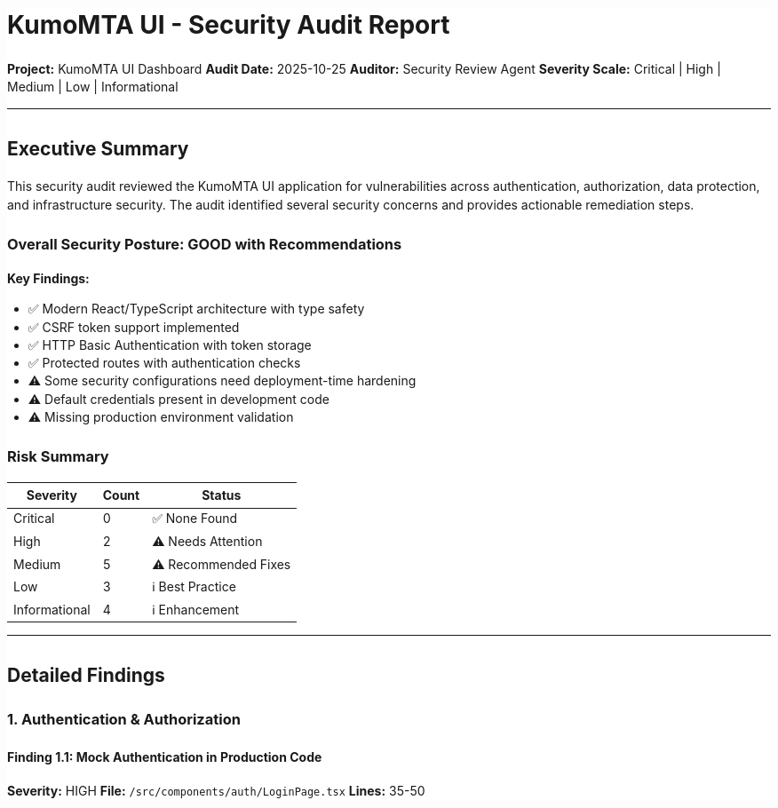 # KumoMTA UI - Security Audit Report

**Project:** KumoMTA UI Dashboard
**Audit Date:** 2025-10-25
**Auditor:** Security Review Agent
**Severity Scale:** Critical | High | Medium | Low | Informational

---

## Executive Summary

This security audit reviewed the KumoMTA UI application for vulnerabilities across authentication, authorization, data protection, and infrastructure security. The audit identified several security concerns and provides actionable remediation steps.

### Overall Security Posture: **GOOD with Recommendations**

**Key Findings:**
- ✅ Modern React/TypeScript architecture with type safety
- ✅ CSRF token support implemented
- ✅ HTTP Basic Authentication with token storage
- ✅ Protected routes with authentication checks
- ⚠️ Some security configurations need deployment-time hardening
- ⚠️ Default credentials present in development code
- ⚠️ Missing production environment validation

### Risk Summary

| Severity | Count | Status |
|----------|-------|--------|
| Critical | 0 | ✅ None Found |
| High | 2 | ⚠️ Needs Attention |
| Medium | 5 | ⚠️ Recommended Fixes |
| Low | 3 | ℹ️ Best Practice |
| Informational | 4 | ℹ️ Enhancement |

---

## Detailed Findings

### 1. Authentication & Authorization

#### Finding 1.1: Mock Authentication in Production Code
**Severity:** HIGH
**File:** `/src/components/auth/LoginPage.tsx`
**Lines:** 35-50

